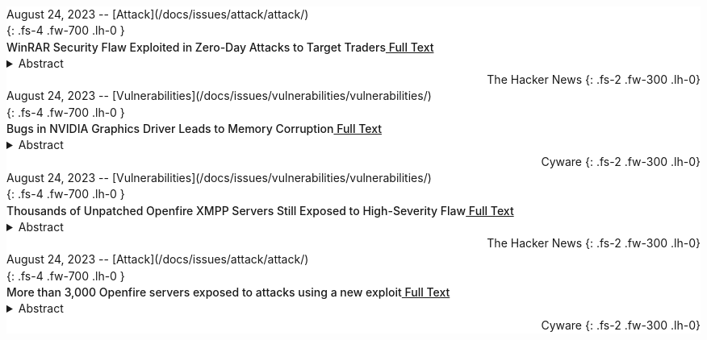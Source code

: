 <div class="code-example dont-break-out" markdown="1" style="padding-top:0px;padding-bottom:0px">
August 24, 2023 -- [Attack](/docs/issues/attack/attack/)<br>
{: .fs-4 .fw-700 .lh-0  }
<p style="font-weight:500; margin:0px" markdown="1">
WinRAR Security Flaw Exploited in Zero-Day Attacks to Target Traders<a href="https://thehackernews.com/2023/08/winrar-security-flaw-exploited-in-zero.html"> Full Text</a>
</p>
<details><summary>Abstract</summary></details>
<div style="text-align: right" markdown="1">
The Hacker News
{: .fs-2 .fw-300 .lh-0}
</div>
</div>

<div class="code-example dont-break-out" markdown="1" style="padding-top:0px;padding-bottom:0px">
August 24, 2023 -- [Vulnerabilities](/docs/issues/vulnerabilities/vulnerabilities/)<br>
{: .fs-4 .fw-700 .lh-0  }
<p style="font-weight:500; margin:0px" markdown="1">
Bugs in NVIDIA Graphics Driver Leads to Memory Corruption<a href="https://blog.talosintelligence.com/nvidia-graphics-driver-vulnerability-roundup/?&web_view=true"> Full Text</a>
</p>
<details><summary>Abstract</summary></details>
<div style="text-align: right" markdown="1">
Cyware
{: .fs-2 .fw-300 .lh-0}
</div>
</div>

<div class="code-example dont-break-out" markdown="1" style="padding-top:0px;padding-bottom:0px">
August 24, 2023 -- [Vulnerabilities](/docs/issues/vulnerabilities/vulnerabilities/)<br>
{: .fs-4 .fw-700 .lh-0  }
<p style="font-weight:500; margin:0px" markdown="1">
Thousands of Unpatched Openfire XMPP Servers Still Exposed to High-Severity Flaw<a href="https://thehackernews.com/2023/08/thousands-of-unpatched-openfire-xmpp.html"> Full Text</a>
</p>
<details><summary>Abstract</summary></details>
<div style="text-align: right" markdown="1">
The Hacker News
{: .fs-2 .fw-300 .lh-0}
</div>
</div>

<div class="code-example dont-break-out" markdown="1" style="padding-top:0px;padding-bottom:0px">
August 24, 2023 -- [Attack](/docs/issues/attack/attack/)<br>
{: .fs-4 .fw-700 .lh-0  }
<p style="font-weight:500; margin:0px" markdown="1">
More than 3,000 Openfire servers exposed to attacks using a new exploit<a href="https://securityaffairs.com/149811/breaking-news/openfire-servers-exposed-new-exploit.html?&web_view=true"> Full Text</a>
</p>
<details><summary>Abstract</summary></details>
<div style="text-align: right" markdown="1">
Cyware
{: .fs-2 .fw-300 .lh-0}
</div>
</div>
